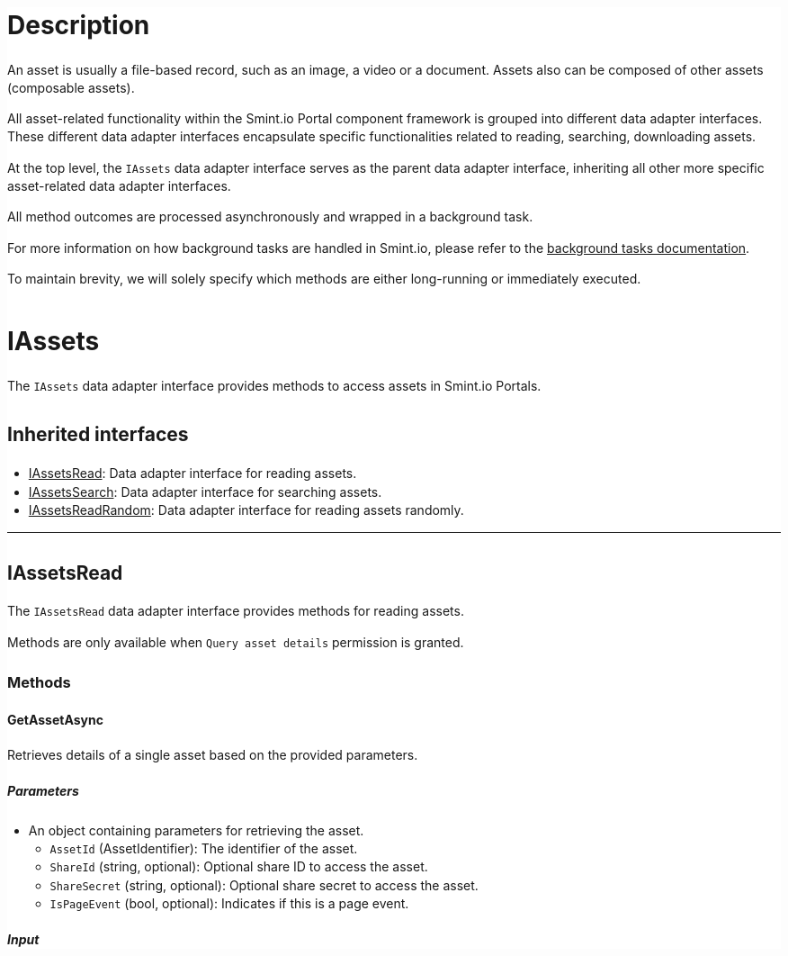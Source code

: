 Description
===========

An asset is usually a file-based record, such as an image, a video or a document. Assets also can be composed of other assets (composable assets).

All asset-related functionality within the Smint.io Portal component framework is grouped into different data adapter interfaces. These different data adapter interfaces encapsulate specific functionalities related to reading, searching, downloading assets.

At the top level, the `IAssets` data adapter interface serves as the parent data adapter interface, inheriting all other more specific asset-related data adapter interfaces.

All method outcomes are processed asynchronously and wrapped in a background task.

For more information on how background tasks are handled in Smint.io, please refer to the [background tasks documentation](../../BackgroundTasks/Endpoints/GetReadme.md).

To maintain brevity, we will solely specify which methods are either long-running or immediately executed. 

# IAssets

The `IAssets` data adapter interface provides methods to access assets in Smint.io Portals.

## Inherited interfaces

- [IAssetsRead](#IAssetsRead-Interface): Data adapter interface for reading assets.
- [IAssetsSearch](#IAssetsSearch-Interface): Data adapter interface for searching assets.
- [IAssetsReadRandom](#IAssetsReadRandom-Interface): Data adapter interface for reading assets randomly.

---

## IAssetsRead

The `IAssetsRead` data adapter interface provides methods for reading assets.

Methods are only available when `Query asset details` permission is granted.

### Methods

#### GetAssetAsync

Retrieves details of a single asset based on the provided parameters.

##### Parameters

- An object containing parameters for retrieving the asset.
    - `AssetId` (AssetIdentifier): The identifier of the asset.
    - `ShareId` (string, optional): Optional share ID to access the asset.
    - `ShareSecret` (string, optional): Optional share secret to access the asset.
    - `IsPageEvent` (bool, optional): Indicates if this is a page event.

##### Input
